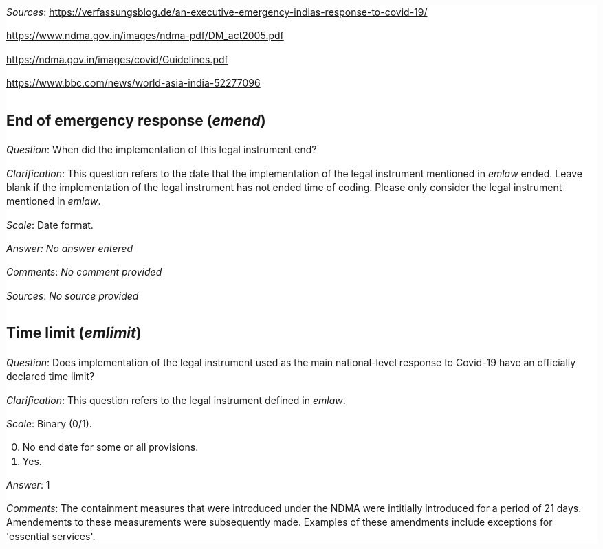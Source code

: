 *Sources*:
 https://verfassungsblog.de/an-executive-emergency-indias-response-to-covid-19/



https://www.ndma.gov.in/images/ndma-pdf/DM_act2005.pdf



https://ndma.gov.in/images/covid/Guidelines.pdf



https://www.bbc.com/news/world-asia-india-52277096





## End of emergency response (*emend*) 

*Question*: When did the implementation of this legal instrument end?

 

*Clarification*: This question refers to the date that the implementation of the legal instrument mentioned in *emlaw* ended. Leave blank if the implementation of the legal instrument has not ended time of coding. Please only consider the legal instrument mentioned in *emlaw*.

 

*Scale*: Date format.

 

*Answer:* *No answer entered* 

*Comments*:
*No comment provided* 

*Sources*:
*No source provided*





## Time limit (*emlimit*) 

*Question*: Does implementation of the legal instrument used as the main national-level response to Covid-19 have an officially declared time limit?

 

*Clarification*: This question refers to the legal instrument defined in *emlaw*.

 

*Scale*: Binary (0/1). 

 0. No end date for some or all provisions. 
 1. Yes.

 
*Answer*: 1 

*Comments*:
 The containment measures that were introduced under the NDMA were intitially introduced for a period of 21 days. Amendements to these measurements were subsequently made. Examples of these amendments include exceptions for 'essential services'. 
